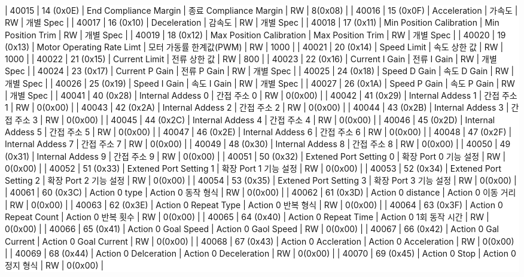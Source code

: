 |            40015 |  14 (0x0E) | End Compliance Margin     | 종료 Compliance Margin  | RW     |  8(0x08) |
|            40016 |  15 (0x0F) | Acceleration              | 가속도                   | RW     | 개별 Spec  |
|            40017 |  16 (0x10) | Deceleration              | 감속도                   | RW     | 개별 Spec  |
|            40018 |  17 (0x11) | Min Position Calibration  | Min Position Trim     | RW     | 개별 Spec  |
|            40019 |  18 (0x12) | Max Position Calibration  | Max Position Trim     | RW     | 개별 Spec  |
|            40020 |  19 (0x13) | Motor Operating Rate Limt | 모터 가동률 한계값(PWM)       | RW     |     1000 |
|            40021 |  20 (0x14) | Speed Limit               | 속도 상한 값               | RW     |     1000 |
|            40022 |  21 (0x15) | Current Limit             | 전류 상한 값               | RW     |      800 |
|            40023 |  22 (0x16) | Current I Gain            | 전류 I Gain             | RW     | 개별 Spec  |
|            40024 |  23 (0x17) | Current P Gain            | 전류 P Gain             | RW     | 개별 Spec  |
|            40025 |  24 (0x18) | Speed D Gain              | 속도 D Gain             | RW     | 개별 Spec  |
|            40026 |  25 (0x19) | Speed I Gain              | 속도 I Gain             | RW     | 개별 Spec  |
|            40027 |  26 (0x1A) | Speed P Gain              | 속도 P Gain             | RW     | 개별 Spec  |
|            40041 |  40 (0x28) | Internal Addess 0         | 간접 주소 0               | RW     |  0(0x00) |
|            40042 |  41 (0x29) | Internal Addess 1         | 간접 주소 1               | RW     |  0(0x00) |
|            40043 |  42 (0x2A) | Internal Addess 2         | 간접 주소 2               | RW     |  0(0x00) |
|            40044 |  43 (0x2B) | Internal Addess 3         | 간접 주소 3               | RW     |  0(0x00) |
|            40045 |  44 (0x2C) | Internal Addess 4         | 간접 주소 4               | RW     |  0(0x00) |
|            40046 |  45 (0x2D) | Internal Addess 5         | 간접 주소 5               | RW     |  0(0x00) |
|            40047 |  46 (0x2E) | Internal Addess 6         | 간접 주소 6               | RW     |  0(0x00) |
|            40048 |  47 (0x2F) | Internal Addess 7         | 간접 주소 7               | RW     |  0(0x00) |
|            40049 |  48 (0x30) | Internal Addess 8         | 간접 주소 8               | RW     |  0(0x00) |
|            40050 |  49 (0x31) | Internal Addess 9         | 간접 주소 9               | RW     |  0(0x00) |
|            40051 |  50 (0x32) | Extened Port Setting 0    | 확장 Port 0 기능 설정       | RW     |  0(0x00) |
|            40052 |  51 (0x33) | Extened Port Setting 1    | 확장 Port 1 기능 설정       | RW     |  0(0x00) |
|            40053 |  52 (0x34) | Extened Port Setting 2    | 확장 Port 2 기능 설정       | RW     |  0(0x00) |
|            40054 |  53 (0x35) | Extened Port Setting 3    | 확장 Port 3 기능 설정       | RW     |  0(0x00) |
|            40061 |  60 (0x3C) | Action 0 type             | Action 0 동작 형식        | RW     |  0(0x00) |
|            40062 |  61 (0x3D) | Action 0 distance         | Action 0 이동 거리        | RW     |  0(0x00) |
|            40063 |  62 (0x3E) | Action 0 Repeat Type      | Action 0 반복 형식        | RW     |  0(0x00) |
|            40064 |  63 (0x3F) | Action 0 Repeat Count     | Action 0 반복 횟수        | RW     |  0(0x00) |
|            40065 |  64 (0x40) | Action 0 Repeat Time      | Action 0 1회 동작 시간     | RW     |  0(0x00) |
|            40066 |  65 (0x41) | Action 0 Goal Speed       | Action 0 Gaol Speed   | RW     |  0(0x00) |
|            40067 |  66 (0x42) | Action 0 Gal Current      | Action 0 Goal Current | RW     |  0(0x00) |
|            40068 |  67 (0x43) | Action 0 Accleration      | Action 0 Acceleration | RW     |  0(0x00) |
|            40069 |  68 (0x44) | Action 0 Delceration      | Action 0 Deceleration | RW     |  0(0x00) |
|            40070 |  69 (0x45) | Action 0 Stop             | Action 0 정지 형식        | RW     |  0(0x00) |